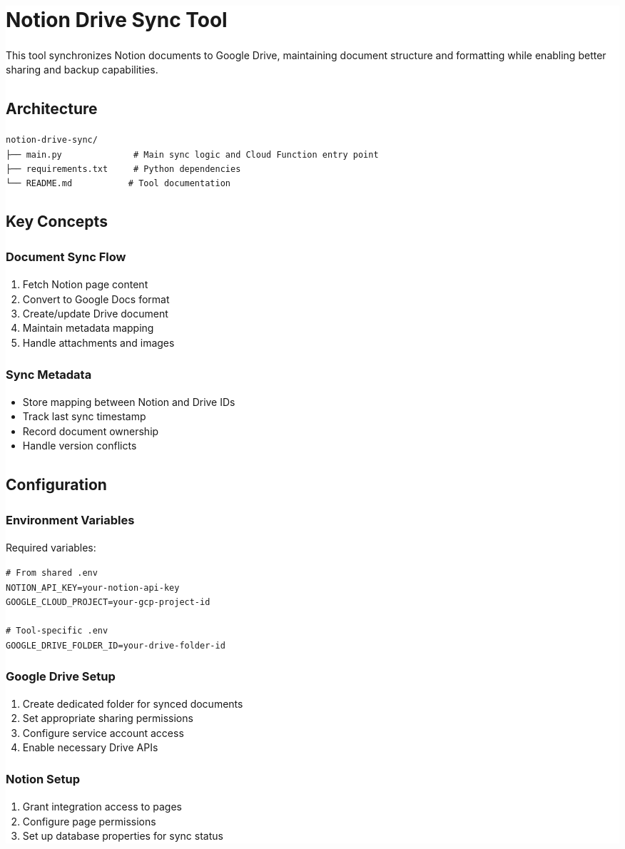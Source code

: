 # Notion Drive Sync Tool

This tool synchronizes Notion documents to Google Drive, maintaining document structure and formatting while enabling better sharing and backup capabilities.

## Architecture

```
notion-drive-sync/
├── main.py              # Main sync logic and Cloud Function entry point
├── requirements.txt     # Python dependencies
└── README.md           # Tool documentation
```

## Key Concepts

### Document Sync Flow
1. Fetch Notion page content
2. Convert to Google Docs format
3. Create/update Drive document
4. Maintain metadata mapping
5. Handle attachments and images

### Sync Metadata
- Store mapping between Notion and Drive IDs
- Track last sync timestamp
- Record document ownership
- Handle version conflicts

## Configuration

### Environment Variables
Required variables:
```
# From shared .env
NOTION_API_KEY=your-notion-api-key
GOOGLE_CLOUD_PROJECT=your-gcp-project-id

# Tool-specific .env
GOOGLE_DRIVE_FOLDER_ID=your-drive-folder-id
```

### Google Drive Setup
1. Create dedicated folder for synced documents
2. Set appropriate sharing permissions
3. Configure service account access
4. Enable necessary Drive APIs

### Notion Setup
1. Grant integration access to pages
2. Configure page permissions
3. Set up database properties for sync status
